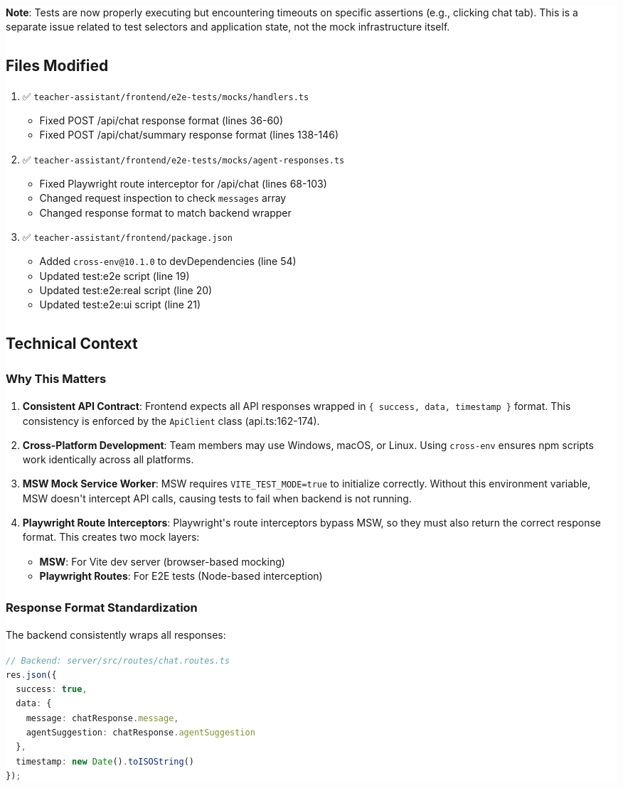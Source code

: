 **Note**: Tests are now properly executing but encountering timeouts on specific assertions (e.g., clicking chat tab). This is a separate issue related to test selectors and application state, not the mock infrastructure itself.

## Files Modified

1. ✅ `teacher-assistant/frontend/e2e-tests/mocks/handlers.ts`
   - Fixed POST /api/chat response format (lines 36-60)
   - Fixed POST /api/chat/summary response format (lines 138-146)

2. ✅ `teacher-assistant/frontend/e2e-tests/mocks/agent-responses.ts`
   - Fixed Playwright route interceptor for /api/chat (lines 68-103)
   - Changed request inspection to check `messages` array
   - Changed response format to match backend wrapper

3. ✅ `teacher-assistant/frontend/package.json`
   - Added `cross-env@10.1.0` to devDependencies (line 54)
   - Updated test:e2e script (line 19)
   - Updated test:e2e:real script (line 20)
   - Updated test:e2e:ui script (line 21)

## Technical Context

### Why This Matters

1. **Consistent API Contract**: Frontend expects all API responses wrapped in `{ success, data, timestamp }` format. This consistency is enforced by the `ApiClient` class (api.ts:162-174).

2. **Cross-Platform Development**: Team members may use Windows, macOS, or Linux. Using `cross-env` ensures npm scripts work identically across all platforms.

3. **MSW Mock Service Worker**: MSW requires `VITE_TEST_MODE=true` to initialize correctly. Without this environment variable, MSW doesn't intercept API calls, causing tests to fail when backend is not running.

4. **Playwright Route Interceptors**: Playwright's route interceptors bypass MSW, so they must also return the correct response format. This creates two mock layers:
   - **MSW**: For Vite dev server (browser-based mocking)
   - **Playwright Routes**: For E2E tests (Node-based interception)

### Response Format Standardization

The backend consistently wraps all responses:

```typescript
// Backend: server/src/routes/chat.routes.ts
res.json({
  success: true,
  data: {
    message: chatResponse.message,
    agentSuggestion: chatResponse.agentSuggestion
  },
  timestamp: new Date().toISOString()
});
```

